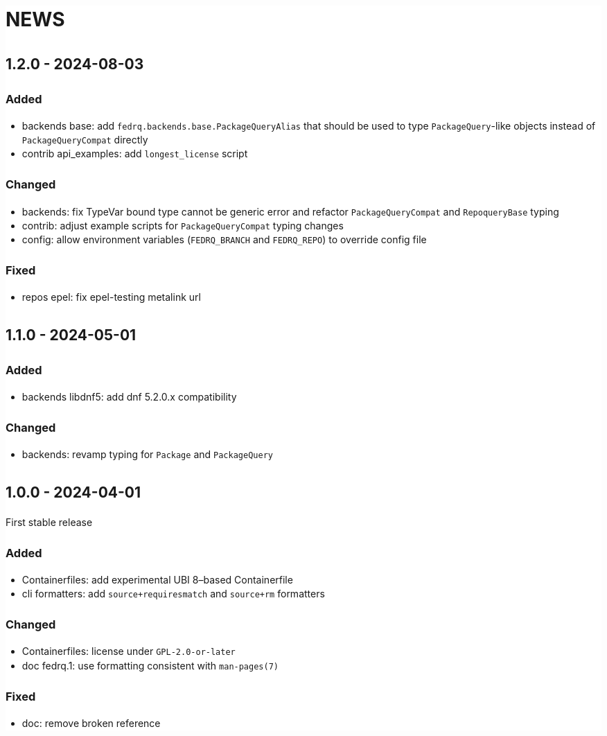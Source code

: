 NEWS
=====

## 1.2.0 - 2024-08-03 <a id='1.2.0'></a>

### Added

- backends base: add `fedrq.backends.base.PackageQueryAlias` that should be
  used to type `PackageQuery`-like objects instead of `PackageQueryCompat`
  directly
- contrib api_examples: add `longest_license` script

### Changed

- backends: fix TypeVar bound type cannot be generic error and refactor
  `PackageQueryCompat` and `RepoqueryBase` typing
- contrib: adjust example scripts for `PackageQueryCompat` typing changes
- config: allow environment variables (`FEDRQ_BRANCH` and `FEDRQ_REPO`) to override config file


### Fixed

- repos epel: fix epel-testing metalink url

## 1.1.0 - 2024-05-01 <a id='1.1.0'></a>

### Added

- backends libdnf5: add dnf 5.2.0.x compatibility

### Changed

- backends: revamp typing for `Package` and `PackageQuery`

## 1.0.0 - 2024-04-01 <a id='1.0.0'></a>

First stable release

### Added

- Containerfiles: add experimental UBI 8–based Containerfile
- cli formatters: add `source+requiresmatch` and `source+rm` formatters

### Changed

- Containerfiles: license under `GPL-2.0-or-later`
- doc fedrq.1: use formatting consistent with `man-pages(7)`

### Fixed

- doc: remove broken reference
